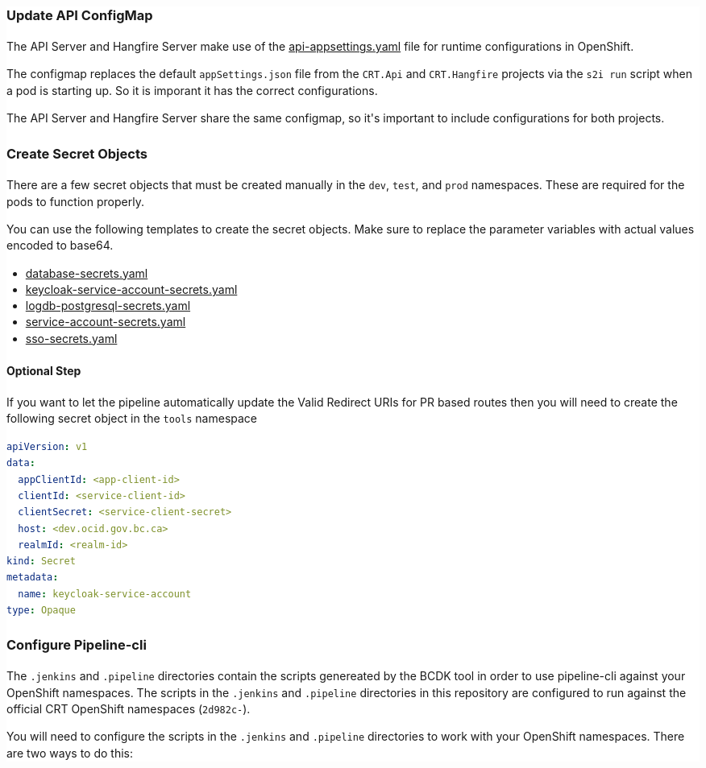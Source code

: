 ### Update API ConfigMap

The API Server and Hangfire Server make use of the [api-appsettings.yaml](configmaps/api-appsettings.yaml) file for runtime configurations in OpenShift.

The configmap replaces the default `appSettings.json` file from the `CRT.Api` and `CRT.Hangfire` projects via the `s2i run` script when a pod is starting up. So it is imporant it has the correct configurations.

The API Server and Hangfire Server share the same configmap, so it's important to include configurations for both projects.

### Create Secret Objects

There are a few secret objects that must be created manually in the `dev`, `test`, and `prod` namespaces. These are required for the pods to function properly.

You can use the following templates to create the secret objects. Make sure to replace the parameter variables with actual values encoded to base64.

- [database-secrets.yaml](secrets/database-secrets.yaml)
- [keycloak-service-account-secrets.yaml](secrets/keycloak-service-account-secrets.yaml)
- [logdb-postgresql-secrets.yaml](secrets/logdb-postgresql-secrets.yaml)
- [service-account-secrets.yaml](secrets/service-account-secrets.yaml)
- [sso-secrets.yaml](secrets/sso-secrets.yaml)

#### Optional Step

If you want to let the pipeline automatically update the Valid Redirect URIs for PR based routes then you will need to create the following secret object in the `tools` namespace

```yaml
apiVersion: v1
data:
  appClientId: <app-client-id>
  clientId: <service-client-id>
  clientSecret: <service-client-secret>
  host: <dev.ocid.gov.bc.ca>
  realmId: <realm-id>
kind: Secret
metadata:
  name: keycloak-service-account
type: Opaque
```

### Configure Pipeline-cli

The `.jenkins` and `.pipeline` directories contain the scripts genereated by the BCDK tool in order to use pipeline-cli against your OpenShift namespaces. The scripts in the `.jenkins` and `.pipeline` directories in this repository are configured to run against the official CRT OpenShift namespaces (`2d982c-`).

You will need to configure the scripts in the `.jenkins` and `.pipeline` directories to work with your OpenShift namespaces. There are two ways to do this:

